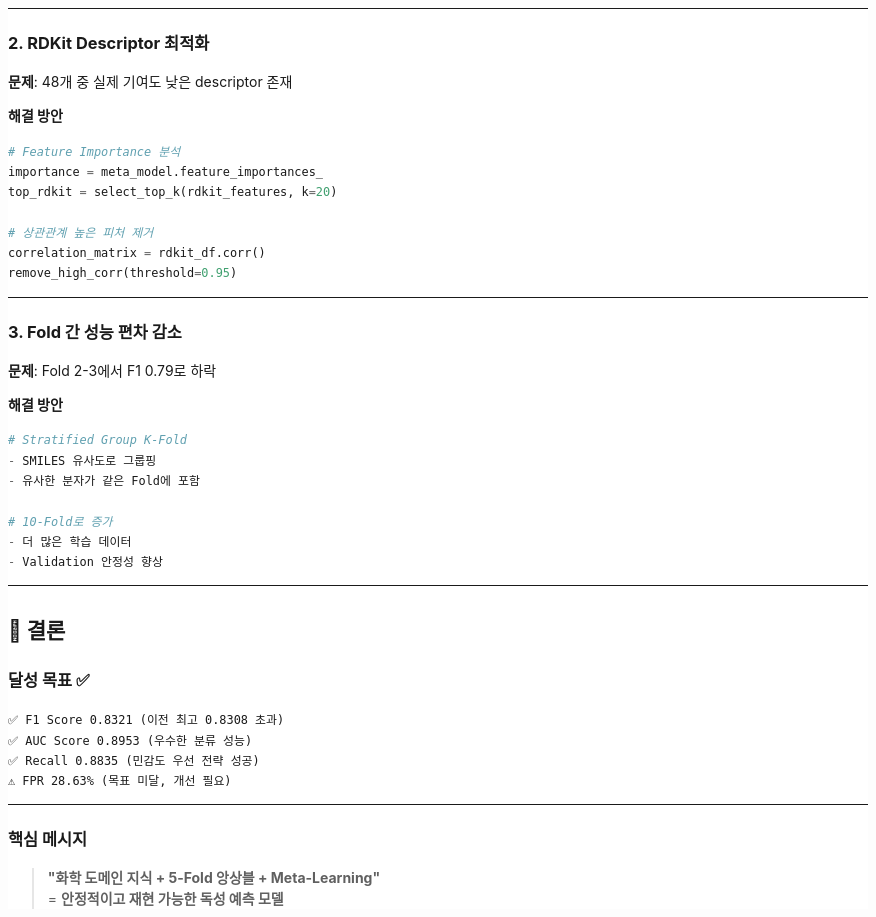 ***

### 2. RDKit Descriptor 최적화

**문제**: 48개 중 실제 기여도 낮은 descriptor 존재

**해결 방안**
```python
# Feature Importance 분석
importance = meta_model.feature_importances_
top_rdkit = select_top_k(rdkit_features, k=20)

# 상관관계 높은 피처 제거
correlation_matrix = rdkit_df.corr()
remove_high_corr(threshold=0.95)
```

***

### 3. Fold 간 성능 편차 감소

**문제**: Fold 2-3에서 F1 0.79로 하락

**해결 방안**
```python
# Stratified Group K-Fold
- SMILES 유사도로 그룹핑
- 유사한 분자가 같은 Fold에 포함

# 10-Fold로 증가
- 더 많은 학습 데이터
- Validation 안정성 향상
```

***

## 🎯 결론

### 달성 목표 ✅

```
✅ F1 Score 0.8321 (이전 최고 0.8308 초과)
✅ AUC Score 0.8953 (우수한 분류 성능)
✅ Recall 0.8835 (민감도 우선 전략 성공)
⚠️ FPR 28.63% (목표 미달, 개선 필요)
```

***

### 핵심 메시지

> **"화학 도메인 지식 + 5-Fold 앙상블 + Meta-Learning"**  
> = **안정적이고 재현 가능한 독성 예측 모델**

